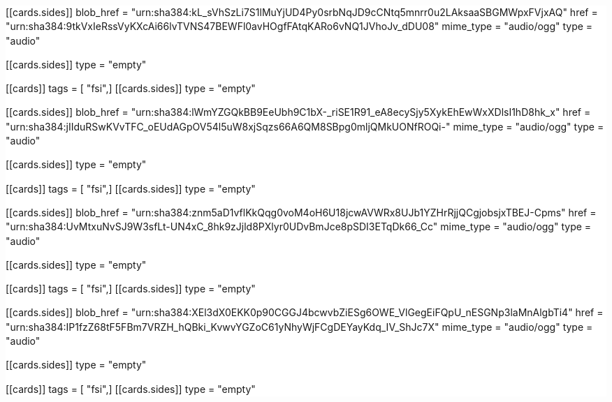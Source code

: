 [[cards.sides]]
blob_href = "urn:sha384:kL_sVhSzLi7S1lMuYjUD4Py0srbNqJD9cCNtq5mnrr0u2LAksaaSBGMWpxFVjxAQ"
href = "urn:sha384:9tkVxIeRssVyKXcAi66lvTVNS47BEWFl0avHOgfFAtqKARo6vNQ1JVhoJv_dDU08"
mime_type = "audio/ogg"
type = "audio"

[[cards.sides]]
type = "empty"


[[cards]]
tags = [ "fsi",]
[[cards.sides]]
type = "empty"

[[cards.sides]]
blob_href = "urn:sha384:lWmYZGQkBB9EeUbh9C1bX-_riSE1R91_eA8ecySjy5XykEhEwWxXDlsI1hD8hk_x"
href = "urn:sha384:jIIduRSwKVvTFC_oEUdAGpOV54l5uW8xjSqzs66A6QM8SBpg0mljQMkUONfROQi-"
mime_type = "audio/ogg"
type = "audio"

[[cards.sides]]
type = "empty"


[[cards]]
tags = [ "fsi",]
[[cards.sides]]
type = "empty"

[[cards.sides]]
blob_href = "urn:sha384:znm5aD1vflKkQqg0voM4oH6U18jcwAVWRx8UJb1YZHrRjjQCgjobsjxTBEJ-Cpms"
href = "urn:sha384:UvMtxuNvSJ9W3sfLt-UN4xC_8hk9zJjld8PXlyr0UDvBmJce8pSDI3ETqDk66_Cc"
mime_type = "audio/ogg"
type = "audio"

[[cards.sides]]
type = "empty"


[[cards]]
tags = [ "fsi",]
[[cards.sides]]
type = "empty"

[[cards.sides]]
blob_href = "urn:sha384:XEl3dX0EKK0p90CGGJ4bcwvbZiESg6OWE_VlGegEiFQpU_nESGNp3laMnAlgbTi4"
href = "urn:sha384:IP1fzZ68tF5FBm7VRZH_hQBki_KvwvYGZoC61yNhyWjFCgDEYayKdq_IV_ShJc7X"
mime_type = "audio/ogg"
type = "audio"

[[cards.sides]]
type = "empty"


[[cards]]
tags = [ "fsi",]
[[cards.sides]]
type = "empty"
